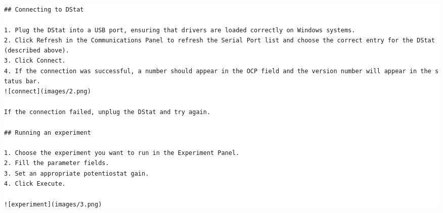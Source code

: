 ````
## Connecting to DStat

1. Plug the DStat into a USB port, ensuring that drivers are loaded correctly on Windows systems.
2. Click Refresh in the Communications Panel to refresh the Serial Port list and choose the correct entry for the DStat (described above).
3. Click Connect.
4. If the connection was successful, a number should appear in the OCP field and the version number will appear in the status bar.
![connect](images/2.png)

If the connection failed, unplug the DStat and try again.

## Running an experiment

1. Choose the experiment you want to run in the Experiment Panel.
2. Fill the parameter fields.
3. Set an appropriate potentiostat gain.
4. Click Execute.

![experiment](images/3.png)
